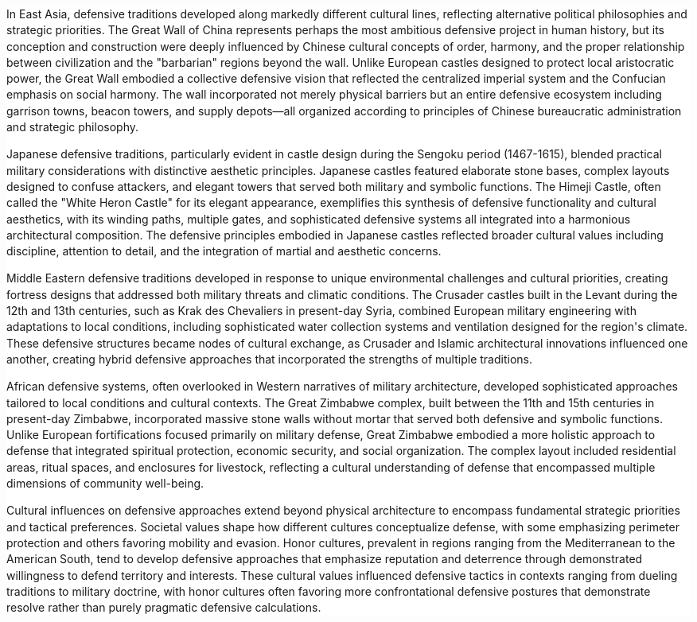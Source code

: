In East Asia, defensive traditions developed along markedly different cultural lines, reflecting alternative political philosophies and strategic priorities. The Great Wall of China represents perhaps the most ambitious defensive project in human history, but its conception and construction were deeply influenced by Chinese cultural concepts of order, harmony, and the proper relationship between civilization and the "barbarian" regions beyond the wall. Unlike European castles designed to protect local aristocratic power, the Great Wall embodied a collective defensive vision that reflected the centralized imperial system and the Confucian emphasis on social harmony. The wall incorporated not merely physical barriers but an entire defensive ecosystem including garrison towns, beacon towers, and supply depots—all organized according to principles of Chinese bureaucratic administration and strategic philosophy.

Japanese defensive traditions, particularly evident in castle design during the Sengoku period (1467-1615), blended practical military considerations with distinctive aesthetic principles. Japanese castles featured elaborate stone bases, complex layouts designed to confuse attackers, and elegant towers that served both military and symbolic functions. The Himeji Castle, often called the "White Heron Castle" for its elegant appearance, exemplifies this synthesis of defensive functionality and cultural aesthetics, with its winding paths, multiple gates, and sophisticated defensive systems all integrated into a harmonious architectural composition. The defensive principles embodied in Japanese castles reflected broader cultural values including discipline, attention to detail, and the integration of martial and aesthetic concerns.

Middle Eastern defensive traditions developed in response to unique environmental challenges and cultural priorities, creating fortress designs that addressed both military threats and climatic conditions. The Crusader castles built in the Levant during the 12th and 13th centuries, such as Krak des Chevaliers in present-day Syria, combined European military engineering with adaptations to local conditions, including sophisticated water collection systems and ventilation designed for the region's climate. These defensive structures became nodes of cultural exchange, as Crusader and Islamic architectural innovations influenced one another, creating hybrid defensive approaches that incorporated the strengths of multiple traditions.

African defensive systems, often overlooked in Western narratives of military architecture, developed sophisticated approaches tailored to local conditions and cultural contexts. The Great Zimbabwe complex, built between the 11th and 15th centuries in present-day Zimbabwe, incorporated massive stone walls without mortar that served both defensive and symbolic functions. Unlike European fortifications focused primarily on military defense, Great Zimbabwe embodied a more holistic approach to defense that integrated spiritual protection, economic security, and social organization. The complex layout included residential areas, ritual spaces, and enclosures for livestock, reflecting a cultural understanding of defense that encompassed multiple dimensions of community well-being.

Cultural influences on defensive approaches extend beyond physical architecture to encompass fundamental strategic priorities and tactical preferences. Societal values shape how different cultures conceptualize defense, with some emphasizing perimeter protection and others favoring mobility and evasion. Honor cultures, prevalent in regions ranging from the Mediterranean to the American South, tend to develop defensive approaches that emphasize reputation and deterrence through demonstrated willingness to defend territory and interests. These cultural values influenced defensive tactics in contexts ranging from dueling traditions to military doctrine, with honor cultures often favoring more confrontational defensive postures that demonstrate resolve rather than purely pragmatic defensive calculations.

